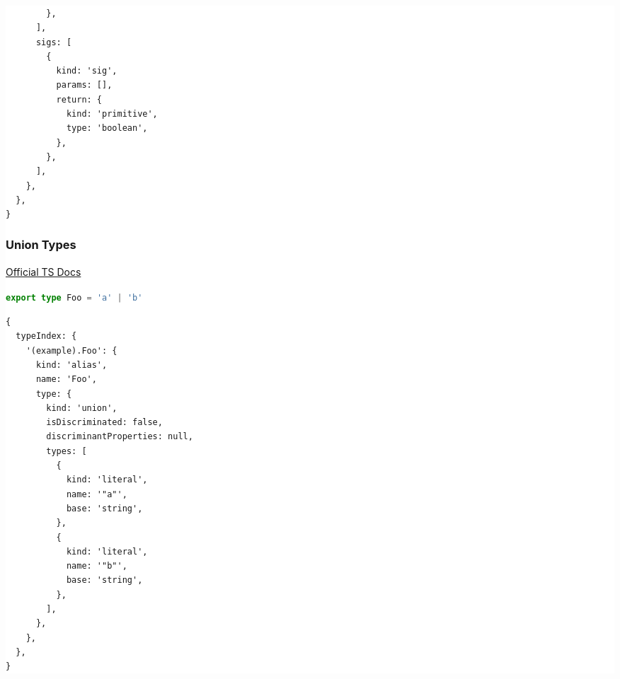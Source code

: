 ```json5
        },
      ],
      sigs: [
        {
          kind: 'sig',
          params: [],
          return: {
            kind: 'primitive',
            type: 'boolean',
          },
        },
      ],
    },
  },
}
```

### Union Types

[Official TS Docs](https://www.typescriptlang.org/docs/handbook/unions-and-intersections.html#union-types)

```ts
export type Foo = 'a' | 'b'
```

```json5
{
  typeIndex: {
    '(example).Foo': {
      kind: 'alias',
      name: 'Foo',
      type: {
        kind: 'union',
        isDiscriminated: false,
        discriminantProperties: null,
        types: [
          {
            kind: 'literal',
            name: '"a"',
            base: 'string',
          },
          {
            kind: 'literal',
            name: '"b"',
            base: 'string',
          },
        ],
      },
    },
  },
}
```
